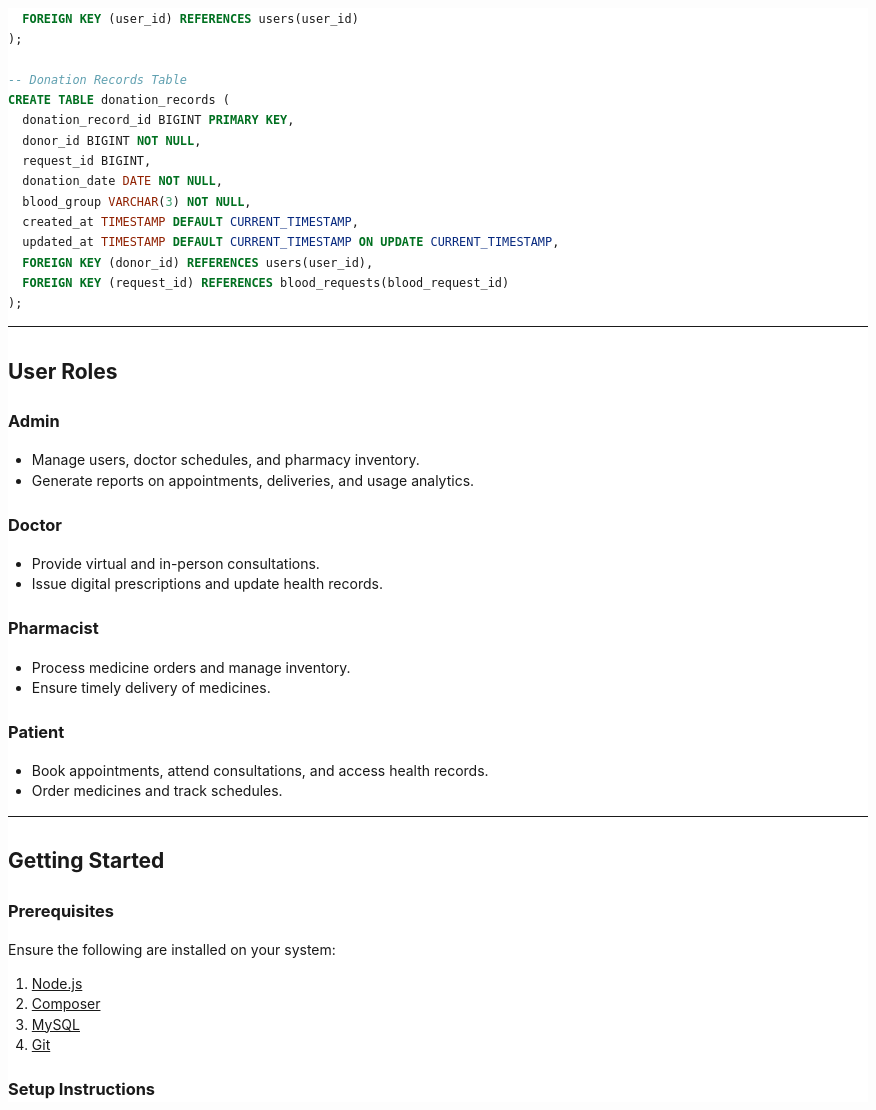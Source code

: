 ```sql
  FOREIGN KEY (user_id) REFERENCES users(user_id)
);

-- Donation Records Table
CREATE TABLE donation_records (
  donation_record_id BIGINT PRIMARY KEY,
  donor_id BIGINT NOT NULL,
  request_id BIGINT,
  donation_date DATE NOT NULL,
  blood_group VARCHAR(3) NOT NULL,
  created_at TIMESTAMP DEFAULT CURRENT_TIMESTAMP,
  updated_at TIMESTAMP DEFAULT CURRENT_TIMESTAMP ON UPDATE CURRENT_TIMESTAMP,
  FOREIGN KEY (donor_id) REFERENCES users(user_id),
  FOREIGN KEY (request_id) REFERENCES blood_requests(blood_request_id)
);

```
---
## **User Roles**

### **Admin**
- Manage users, doctor schedules, and pharmacy inventory.
- Generate reports on appointments, deliveries, and usage analytics.

### **Doctor**
- Provide virtual and in-person consultations.
- Issue digital prescriptions and update health records.

### **Pharmacist**
- Process medicine orders and manage inventory.
- Ensure timely delivery of medicines.

### **Patient**
- Book appointments, attend consultations, and access health records.
- Order medicines and track schedules.

---
## **Getting Started**

### **Prerequisites**
Ensure the following are installed on your system:

1. [Node.js](https://nodejs.org/)  
2. [Composer](https://getcomposer.org/)  
3. [MySQL](https://www.mysql.com/)  
4. [Git](https://git-scm.com/)  

### **Setup Instructions**
